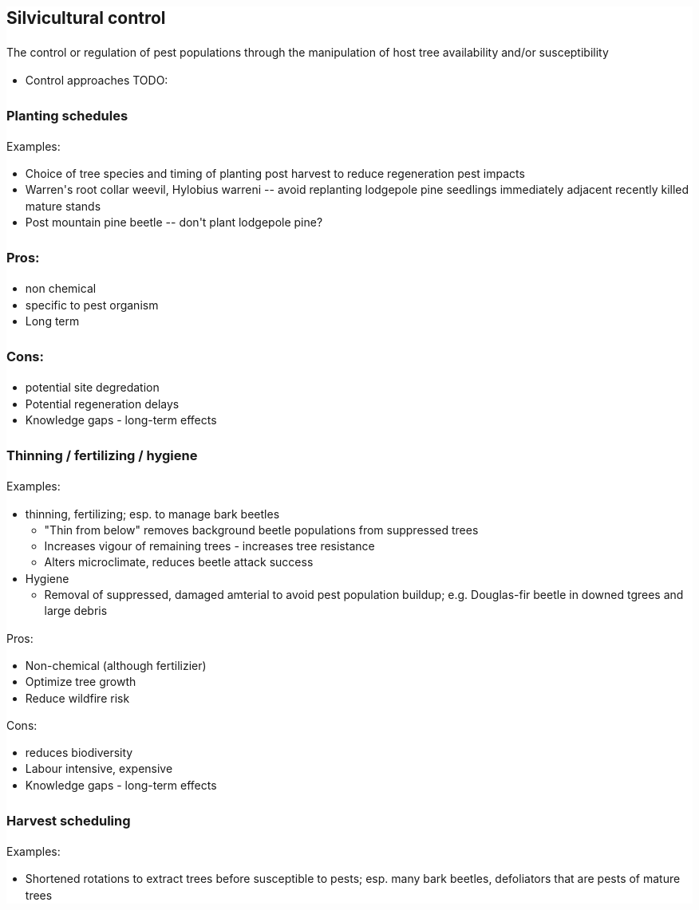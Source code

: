 
## Silvicultural control
The control or regulation of pest populations through the manipulation of host tree availability and/or susceptibility

- Control approaches
TODO:



### Planting schedules
Examples:
- Choice of tree species and timing of planting post harvest to reduce regeneration pest impacts
- Warren's root collar weevil, Hylobius warreni -- avoid replanting lodgepole pine seedlings immediately adjacent recently killed mature stands
- Post mountain pine beetle -- don't plant lodgepole pine?


### Pros:
- non chemical
- specific to pest organism
- Long term

### Cons:
- potential site degredation
- Potential regeneration delays
- Knowledge gaps - long-term effects



### Thinning / fertilizing / hygiene
Examples:
- thinning, fertilizing; esp. to manage bark beetles
	- "Thin from below" removes background beetle populations from suppressed trees
	- Increases vigour of remaining trees - increases tree resistance
	- Alters microclimate, reduces beetle attack success
- Hygiene
	- Removal of suppressed, damaged amterial to avoid pest population buildup; e.g. Douglas-fir beetle in downed tgrees and large debris

Pros:
- Non-chemical (although fertilizier)
- Optimize tree growth
- Reduce wildfire risk

Cons:
- reduces biodiversity
- Labour intensive, expensive
- Knowledge gaps - long-term effects



### Harvest scheduling
Examples:
- Shortened rotations to extract trees before susceptible to pests; esp. many bark beetles, defoliators that are pests of mature trees
